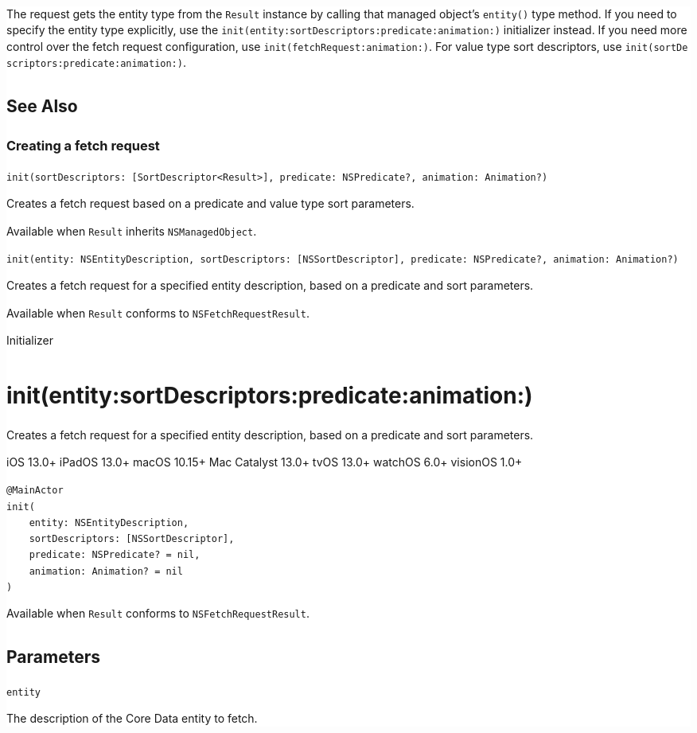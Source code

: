 The request gets the entity type from the `Result` instance by calling that
managed object’s `entity()` type method. If you need to specify the entity
type explicitly, use the `init(entity:sortDescriptors:predicate:animation:)`
initializer instead. If you need more control over the fetch request
configuration, use `init(fetchRequest:animation:)`. For value type sort
descriptors, use `init(sortDescriptors:predicate:animation:)`.

## See Also

### Creating a fetch request

`init(sortDescriptors: [SortDescriptor<Result>], predicate: NSPredicate?,
animation: Animation?)`

Creates a fetch request based on a predicate and value type sort parameters.

Available when `Result` inherits `NSManagedObject`.

`init(entity: NSEntityDescription, sortDescriptors: [NSSortDescriptor],
predicate: NSPredicate?, animation: Animation?)`

Creates a fetch request for a specified entity description, based on a
predicate and sort parameters.

Available when `Result` conforms to `NSFetchRequestResult`.

Initializer

# init(entity:sortDescriptors:predicate:animation:)

Creates a fetch request for a specified entity description, based on a
predicate and sort parameters.

iOS 13.0+  iPadOS 13.0+  macOS 10.15+  Mac Catalyst 13.0+  tvOS 13.0+  watchOS
6.0+  visionOS 1.0+

    
    
    @MainActor
    init(
        entity: NSEntityDescription,
        sortDescriptors: [NSSortDescriptor],
        predicate: NSPredicate? = nil,
        animation: Animation? = nil
    )

Available when `Result` conforms to `NSFetchRequestResult`.

##  Parameters

`entity`

    

The description of the Core Data entity to fetch.
